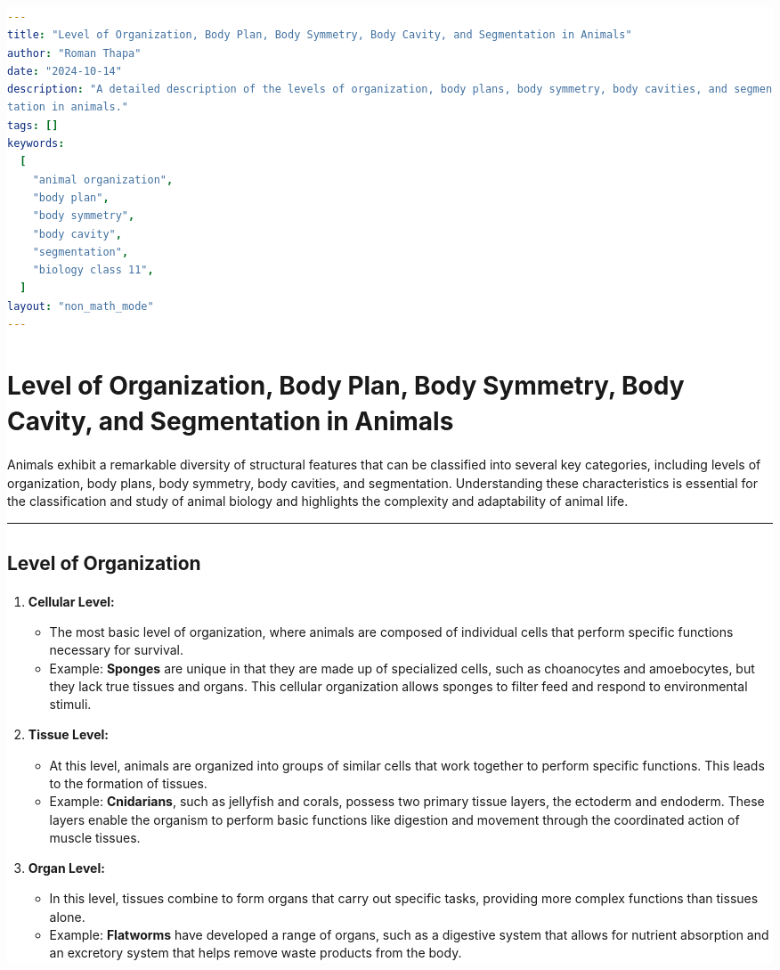 ```yaml
---
title: "Level of Organization, Body Plan, Body Symmetry, Body Cavity, and Segmentation in Animals"
author: "Roman Thapa"
date: "2024-10-14"
description: "A detailed description of the levels of organization, body plans, body symmetry, body cavities, and segmentation in animals."
tags: []
keywords:
  [
    "animal organization",
    "body plan",
    "body symmetry",
    "body cavity",
    "segmentation",
    "biology class 11",
  ]
layout: "non_math_mode"
---
```


# Level of Organization, Body Plan, Body Symmetry, Body Cavity, and Segmentation in Animals

Animals exhibit a remarkable diversity of structural features that can be classified into several key categories, including levels of organization, body plans, body symmetry, body cavities, and segmentation. Understanding these characteristics is essential for the classification and study of animal biology and highlights the complexity and adaptability of animal life.

---

## Level of Organization

1. **Cellular Level:**

   - The most basic level of organization, where animals are composed of individual cells that perform specific functions necessary for survival.
   - Example: **Sponges** are unique in that they are made up of specialized cells, such as choanocytes and amoebocytes, but they lack true tissues and organs. This cellular organization allows sponges to filter feed and respond to environmental stimuli.

2. **Tissue Level:**

   - At this level, animals are organized into groups of similar cells that work together to perform specific functions. This leads to the formation of tissues.
   - Example: **Cnidarians**, such as jellyfish and corals, possess two primary tissue layers, the ectoderm and endoderm. These layers enable the organism to perform basic functions like digestion and movement through the coordinated action of muscle tissues.

3. **Organ Level:**

   - In this level, tissues combine to form organs that carry out specific tasks, providing more complex functions than tissues alone.
   - Example: **Flatworms** have developed a range of organs, such as a digestive system that allows for nutrient absorption and an excretory system that helps remove waste products from the body.
